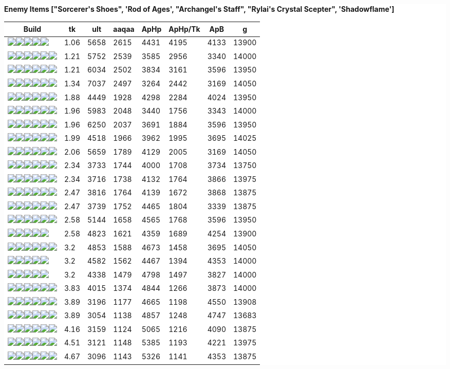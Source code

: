 
**Enemy Items ["Sorcerer's Shoes", 'Rod of Ages', "Archangel's Staff", "Rylai's Crystal Scepter", 'Shadowflame']**




Build | tk | ult | aaqaa |ApHp | ApHp/Tk | ApB | g
-|-|-|-|-|-|-|-
![](/item/3153.png)![](/item/3036.png)![](/item/3142.png)![](/item/3091.png)![](/item/1038.png)|1.06|5658|2615|4431|4195|4133|13900
![](/item/3153.png)![](/item/6692.png)![](/item/3036.png)![](/item/6676.png)![](/item/1001.png)![](/item/1038.png)|1.21|5752|2539|3585|2956|3340|14000
![](/item/3153.png)![](/item/3814.png)![](/item/6676.png)![](/item/3142.png)![](/item/1038.png)![](/item/1036.png)|1.21|6034|2502|3834|3161|3596|13950
![](/item/6333.png)![](/item/3142.png)![](/item/3036.png)![](/item/6676.png)![](/item/1038.png)![](/item/1036.png)|1.34|7037|2497|3264|2442|3169|14050
![](/item/6609.png)![](/item/3071.png)![](/item/3153.png)![](/item/3142.png)![](/item/1038.png)![](/item/1036.png)|1.88|4449|1928|4298|2284|4024|13950
![](/item/6676.png)![](/item/6692.png)![](/item/3036.png)![](/item/6333.png)![](/item/1001.png)![](/item/1038.png)|1.96|5983|2048|3440|1756|3343|14000
![](/item/6333.png)![](/item/3142.png)![](/item/3814.png)![](/item/6676.png)![](/item/1038.png)![](/item/1036.png)|1.96|6250|2037|3691|1884|3596|13950
![](/item/6333.png)![](/item/3142.png)![](/item/3071.png)![](/item/3153.png)![](/item/1037.png)![](/item/1036.png)|1.99|4518|1966|3962|1995|3695|14025
![](/item/6333.png)![](/item/3142.png)![](/item/3026.png)![](/item/6696.png)![](/item/1038.png)![](/item/1036.png)|2.06|5659|1789|4129|2005|3169|14050
![](/item/3153.png)![](/item/6692.png)![](/item/6333.png)![](/item/3161.png)![](/item/1001.png)![](/item/1036.png)|2.34|3733|1744|4000|1708|3734|13750
![](/item/3153.png)![](/item/6692.png)![](/item/6333.png)![](/item/3071.png)![](/item/1001.png)![](/item/1037.png)|2.34|3716|1738|4132|1764|3866|13975
![](/item/3153.png)![](/item/6692.png)![](/item/6333.png)![](/item/3181.png)![](/item/1001.png)![](/item/1037.png)|2.47|3816|1764|4139|1672|3868|13875
![](/item/3153.png)![](/item/6692.png)![](/item/6333.png)![](/item/3026.png)![](/item/1001.png)![](/item/1037.png)|2.47|3739|1752|4465|1804|3339|13875
![](/item/3026.png)![](/item/3814.png)![](/item/3142.png)![](/item/6333.png)![](/item/1038.png)![](/item/1036.png)|2.58|5144|1658|4565|1768|3596|13950
![](/item/3748.png)![](/item/3814.png)![](/item/3142.png)![](/item/6333.png)![](/item/1038.png)|2.58|4823|1621|4359|1689|4254|13900
![](/item/6333.png)![](/item/3142.png)![](/item/3026.png)![](/item/3181.png)![](/item/1038.png)![](/item/1036.png)|3.2|4853|1588|4673|1458|3695|14050
![](/item/3748.png)![](/item/3181.png)![](/item/3142.png)![](/item/6333.png)![](/item/1038.png)|3.2|4582|1562|4467|1394|4353|14000
![](/item/6333.png)![](/item/3142.png)![](/item/3026.png)![](/item/3748.png)![](/item/1038.png)|3.2|4338|1479|4798|1497|3827|14000
![](/item/6333.png)![](/item/3026.png)![](/item/3181.png)![](/item/6692.png)![](/item/1001.png)![](/item/1038.png)|3.83|4015|1374|4844|1266|3873|14000
![](/item/6609.png)![](/item/6333.png)![](/item/3748.png)![](/item/3078.png)![](/item/1001.png)![](/item/1037.png)|3.89|3196|1177|4665|1198|4550|13908
![](/item/3748.png)![](/item/3071.png)![](/item/3078.png)![](/item/6333.png)![](/item/1001.png)![](/item/1036.png)|3.89|3054|1138|4857|1248|4747|13683
![](/item/6631.png)![](/item/6333.png)![](/item/3026.png)![](/item/3071.png)![](/item/1001.png)![](/item/1037.png)|4.16|3159|1124|5065|1216|4090|13875
![](/item/6333.png)![](/item/3748.png)![](/item/6630.png)![](/item/3026.png)![](/item/1001.png)![](/item/1037.png)|4.51|3121|1148|5385|1193|4221|13975
![](/item/3748.png)![](/item/3071.png)![](/item/6333.png)![](/item/3026.png)![](/item/1001.png)![](/item/1037.png)|4.67|3096|1143|5326|1141|4353|13875









